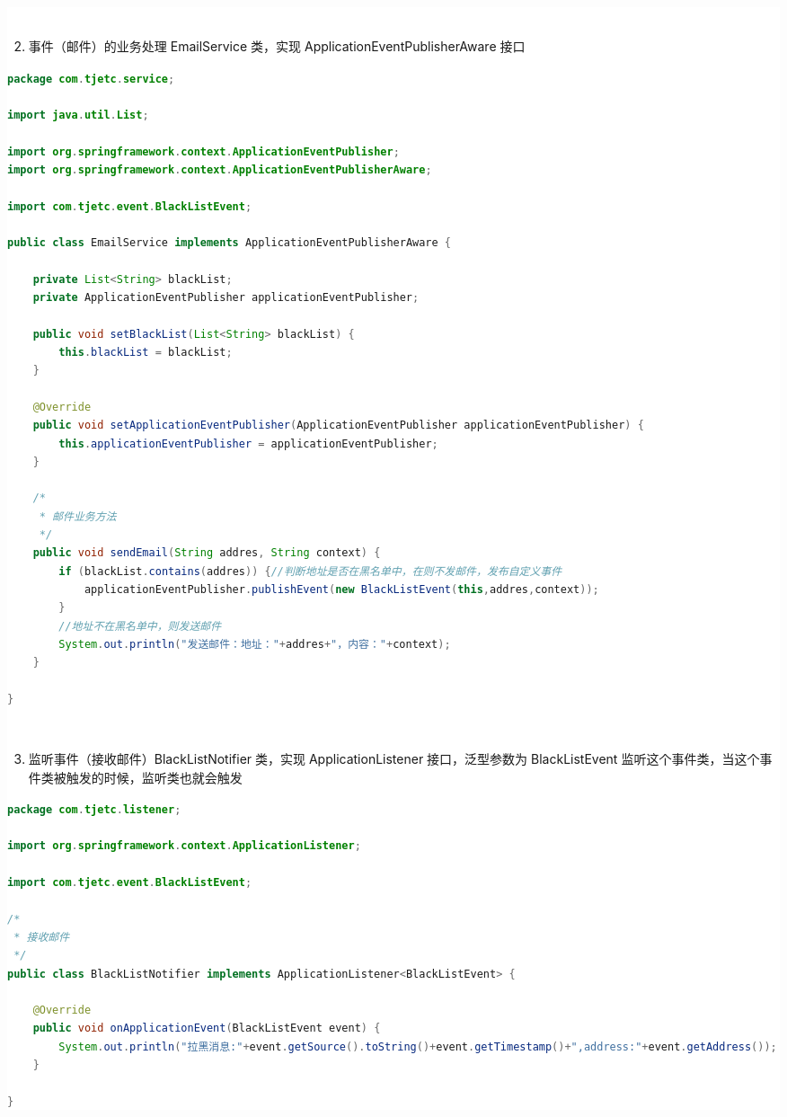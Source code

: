<br>

2. 事件（邮件）的业务处理 EmailService 类，实现 ApplicationEventPublisherAware 接口

~~~java
package com.tjetc.service;

import java.util.List;

import org.springframework.context.ApplicationEventPublisher;
import org.springframework.context.ApplicationEventPublisherAware;

import com.tjetc.event.BlackListEvent;

public class EmailService implements ApplicationEventPublisherAware {

	private List<String> blackList;
	private ApplicationEventPublisher applicationEventPublisher;
	
	public void setBlackList(List<String> blackList) {
		this.blackList = blackList;
    }

	@Override
	public void setApplicationEventPublisher(ApplicationEventPublisher applicationEventPublisher) {
		this.applicationEventPublisher = applicationEventPublisher;
	}
	
	/*
	 * 邮件业务方法
	 */
	public void sendEmail(String addres, String context) {
		if (blackList.contains(addres)) {//判断地址是否在黑名单中，在则不发邮件，发布自定义事件
			applicationEventPublisher.publishEvent(new BlackListEvent(this,addres,context));
		}
		//地址不在黑名单中，则发送邮件
		System.out.println("发送邮件：地址："+addres+"，内容："+context);
	}

}
~~~

<br>

3. 监听事件（接收邮件）BlackListNotifier 类，实现 ApplicationListener 接口，泛型参数为 BlackListEvent 监听这个事件类，当这个事件类被触发的时候，监听类也就会触发

~~~java
package com.tjetc.listener;

import org.springframework.context.ApplicationListener;

import com.tjetc.event.BlackListEvent;

/*
 * 接收邮件
 */
public class BlackListNotifier implements ApplicationListener<BlackListEvent> {

	@Override
	public void onApplicationEvent(BlackListEvent event) {
		System.out.println("拉黑消息:"+event.getSource().toString()+event.getTimestamp()+",address:"+event.getAddress());
	}

}
~~~